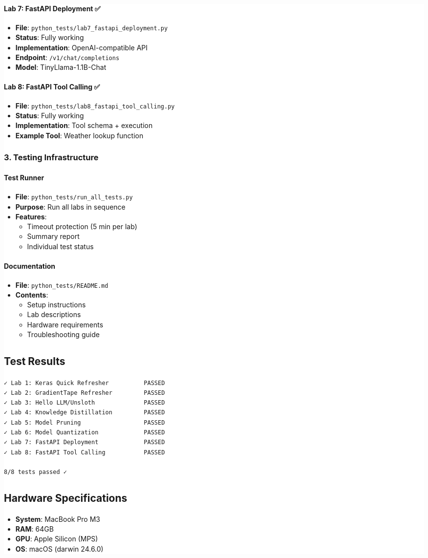 #### Lab 7: FastAPI Deployment ✅
- **File**: `python_tests/lab7_fastapi_deployment.py`
- **Status**: Fully working
- **Implementation**: OpenAI-compatible API
- **Endpoint**: `/v1/chat/completions`
- **Model**: TinyLlama-1.1B-Chat

#### Lab 8: FastAPI Tool Calling ✅
- **File**: `python_tests/lab8_fastapi_tool_calling.py`
- **Status**: Fully working
- **Implementation**: Tool schema + execution
- **Example Tool**: Weather lookup function

### 3. Testing Infrastructure

#### Test Runner
- **File**: `python_tests/run_all_tests.py`
- **Purpose**: Run all labs in sequence
- **Features**: 
  - Timeout protection (5 min per lab)
  - Summary report
  - Individual test status

#### Documentation
- **File**: `python_tests/README.md`
- **Contents**:
  - Setup instructions
  - Lab descriptions
  - Hardware requirements
  - Troubleshooting guide

## Test Results

```
✓ Lab 1: Keras Quick Refresher          PASSED
✓ Lab 2: GradientTape Refresher         PASSED  
✓ Lab 3: Hello LLM/Unsloth              PASSED
✓ Lab 4: Knowledge Distillation         PASSED
✓ Lab 5: Model Pruning                  PASSED
✓ Lab 6: Model Quantization             PASSED
✓ Lab 7: FastAPI Deployment             PASSED
✓ Lab 8: FastAPI Tool Calling           PASSED

8/8 tests passed ✓
```

## Hardware Specifications

- **System**: MacBook Pro M3
- **RAM**: 64GB
- **GPU**: Apple Silicon (MPS)
- **OS**: macOS (darwin 24.6.0)
